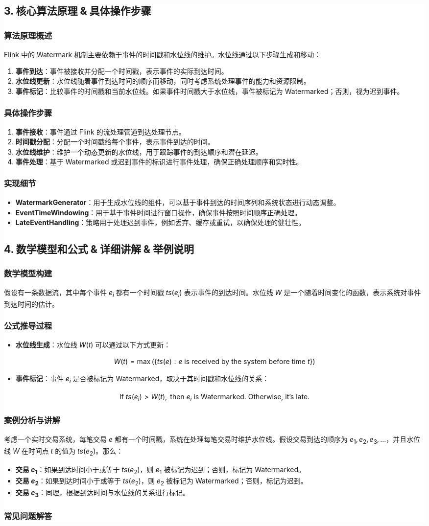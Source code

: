 ## 3. 核心算法原理 & 具体操作步骤

### 算法原理概述

Flink 中的 Watermark 机制主要依赖于事件的时间戳和水位线的维护。水位线通过以下步骤生成和移动：

1. **事件到达**：事件被接收并分配一个时间戳，表示事件的实际到达时间。
2. **水位线更新**：水位线随着事件到达时间的顺序而移动，同时考虑系统处理事件的能力和资源限制。
3. **事件标记**：比较事件的时间戳和当前水位线。如果事件时间戳大于水位线，事件被标记为 Watermarked；否则，视为迟到事件。

### 具体操作步骤

1. **事件接收**：事件通过 Flink 的流处理管道到达处理节点。
2. **时间戳分配**：分配一个时间戳给每个事件，表示事件到达的时间。
3. **水位线维护**：维护一个动态更新的水位线，用于跟踪事件的到达顺序和潜在延迟。
4. **事件处理**：基于 Watermarked 或迟到事件的标识进行事件处理，确保正确处理顺序和实时性。

### 实现细节

- **WatermarkGenerator**：用于生成水位线的组件，可以基于事件到达的时间序列和系统状态进行动态调整。
- **EventTimeWindowing**：用于基于事件时间进行窗口操作，确保事件按照时间顺序正确处理。
- **LateEventHandling**：策略用于处理迟到事件，例如丢弃、缓存或重试，以确保处理的健壮性。

## 4. 数学模型和公式 & 详细讲解 & 举例说明

### 数学模型构建

假设有一条数据流，其中每个事件 $e_i$ 都有一个时间戳 $ts(e_i)$ 表示事件的到达时间。水位线 $W$ 是一个随着时间变化的函数，表示系统对事件到达时间的估计。

### 公式推导过程

- **水位线生成**：水位线 $W(t)$ 可以通过以下方式更新：

$$
W(t) = \max(\{ts(e) : e \text{ is received by the system before time } t\})
$$

- **事件标记**：事件 $e_i$ 是否被标记为 Watermarked，取决于其时间戳和水位线的关系：

$$
\text{If } ts(e_i) > W(t), \text{ then } e_i \text{ is Watermarked. Otherwise, it's late.}
$$

### 案例分析与讲解

考虑一个实时交易系统，每笔交易 $e$ 都有一个时间戳，系统在处理每笔交易时维护水位线。假设交易到达的顺序为 $e_1, e_2, e_3, \dots$，并且水位线 $W$ 在时间点 $t$ 的值为 $ts(e_2)$。那么：

- **交易 $e_1$**：如果到达时间小于或等于 $ts(e_2)$，则 $e_1$ 被标记为迟到；否则，标记为 Watermarked。
- **交易 $e_2$**：如果到达时间小于或等于 $ts(e_2)$，则 $e_2$ 被标记为 Watermarked；否则，标记为迟到。
- **交易 $e_3$**：同理，根据到达时间与水位线的关系进行标记。

### 常见问题解答
